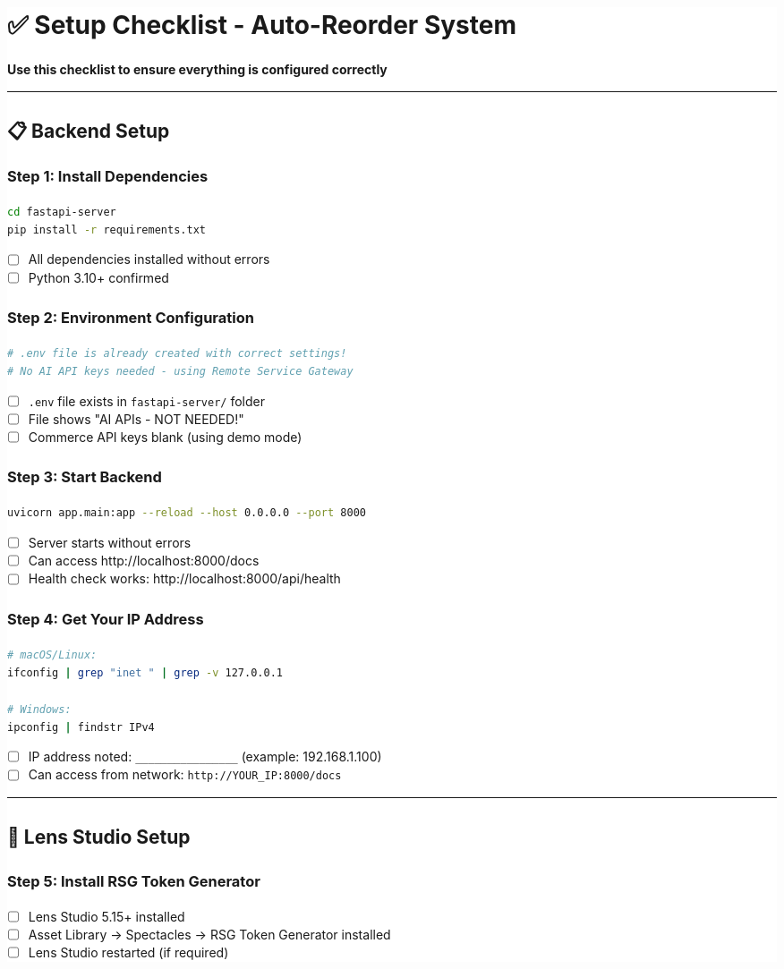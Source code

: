 # ✅ Setup Checklist - Auto-Reorder System

**Use this checklist to ensure everything is configured correctly**

---

## 📋 Backend Setup

### Step 1: Install Dependencies
```bash
cd fastapi-server
pip install -r requirements.txt
```
- [ ] All dependencies installed without errors
- [ ] Python 3.10+ confirmed

### Step 2: Environment Configuration
```bash
# .env file is already created with correct settings!
# No AI API keys needed - using Remote Service Gateway
```
- [ ] `.env` file exists in `fastapi-server/` folder
- [ ] File shows "AI APIs - NOT NEEDED!"
- [ ] Commerce API keys blank (using demo mode)

### Step 3: Start Backend
```bash
uvicorn app.main:app --reload --host 0.0.0.0 --port 8000
```
- [ ] Server starts without errors
- [ ] Can access http://localhost:8000/docs
- [ ] Health check works: http://localhost:8000/api/health

### Step 4: Get Your IP Address
```bash
# macOS/Linux:
ifconfig | grep "inet " | grep -v 127.0.0.1

# Windows:
ipconfig | findstr IPv4
```
- [ ] IP address noted: `________________` (example: 192.168.1.100)
- [ ] Can access from network: `http://YOUR_IP:8000/docs`

---

## 📱 Lens Studio Setup

### Step 5: Install RSG Token Generator
- [ ] Lens Studio 5.15+ installed
- [ ] Asset Library → Spectacles → RSG Token Generator installed
- [ ] Lens Studio restarted (if required)
